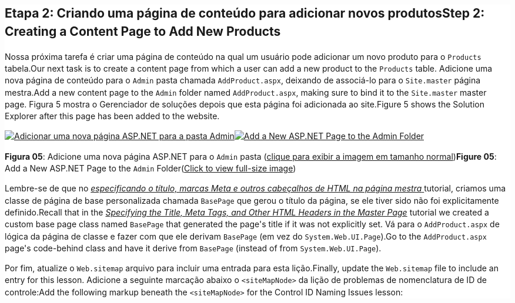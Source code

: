 
## <a name="step-2-creating-a-content-page-to-add-new-products"></a><span data-ttu-id="da188-176">Etapa 2: Criando uma página de conteúdo para adicionar novos produtos</span><span class="sxs-lookup"><span data-stu-id="da188-176">Step 2: Creating a Content Page to Add New Products</span></span>

<span data-ttu-id="da188-177">Nossa próxima tarefa é criar uma página de conteúdo na qual um usuário pode adicionar um novo produto para o `Products` tabela.</span><span class="sxs-lookup"><span data-stu-id="da188-177">Our next task is to create a content page from which a user can add a new product to the `Products` table.</span></span> <span data-ttu-id="da188-178">Adicione uma nova página de conteúdo para o `Admin` pasta chamada `AddProduct.aspx`, deixando de associá-lo para o `Site.master` página mestra.</span><span class="sxs-lookup"><span data-stu-id="da188-178">Add a new content page to the `Admin` folder named `AddProduct.aspx`, making sure to bind it to the `Site.master` master page.</span></span> <span data-ttu-id="da188-179">Figura 5 mostra o Gerenciador de soluções depois que esta página foi adicionada ao site.</span><span class="sxs-lookup"><span data-stu-id="da188-179">Figure 5 shows the Solution Explorer after this page has been added to the website.</span></span>


<span data-ttu-id="da188-180">[![Adicionar uma nova página ASP.NET para a pasta Admin](interacting-with-the-master-page-from-the-content-page-cs/_static/image14.png)](interacting-with-the-master-page-from-the-content-page-cs/_static/image13.png)</span><span class="sxs-lookup"><span data-stu-id="da188-180">[![Add a New ASP.NET Page to the Admin Folder](interacting-with-the-master-page-from-the-content-page-cs/_static/image14.png)](interacting-with-the-master-page-from-the-content-page-cs/_static/image13.png)</span></span>

<span data-ttu-id="da188-181">**Figura 05**: Adicione uma nova página ASP.NET para o `Admin` pasta ([clique para exibir a imagem em tamanho normal](interacting-with-the-master-page-from-the-content-page-cs/_static/image15.png))</span><span class="sxs-lookup"><span data-stu-id="da188-181">**Figure 05**: Add a New ASP.NET Page to the `Admin` Folder([Click to view full-size image](interacting-with-the-master-page-from-the-content-page-cs/_static/image15.png))</span></span>


<span data-ttu-id="da188-182">Lembre-se de que no [ *especificando o título, marcas Meta e outros cabeçalhos de HTML na página mestra* ](specifying-the-title-meta-tags-and-other-html-headers-in-the-master-page-cs.md) tutorial, criamos uma classe de página de base personalizada chamada `BasePage` que gerou o título da página, se ele tiver sido não foi explicitamente definido.</span><span class="sxs-lookup"><span data-stu-id="da188-182">Recall that in the [*Specifying the Title, Meta Tags, and Other HTML Headers in the Master Page*](specifying-the-title-meta-tags-and-other-html-headers-in-the-master-page-cs.md) tutorial we created a custom base page class named `BasePage` that generated the page's title if it was not explicitly set.</span></span> <span data-ttu-id="da188-183">Vá para o `AddProduct.aspx` de lógica da página de classe e fazer com que ele derivam `BasePage` (em vez do `System.Web.UI.Page`).</span><span class="sxs-lookup"><span data-stu-id="da188-183">Go to the `AddProduct.aspx` page's code-behind class and have it derive from `BasePage` (instead of from `System.Web.UI.Page`).</span></span>

<span data-ttu-id="da188-184">Por fim, atualize o `Web.sitemap` arquivo para incluir uma entrada para esta lição.</span><span class="sxs-lookup"><span data-stu-id="da188-184">Finally, update the `Web.sitemap` file to include an entry for this lesson.</span></span> <span data-ttu-id="da188-185">Adicione a seguinte marcação abaixo o `<siteMapNode>` da lição de problemas de nomenclatura de ID de controle:</span><span class="sxs-lookup"><span data-stu-id="da188-185">Add the following markup beneath the `<siteMapNode>` for the Control ID Naming Issues lesson:</span></span>

